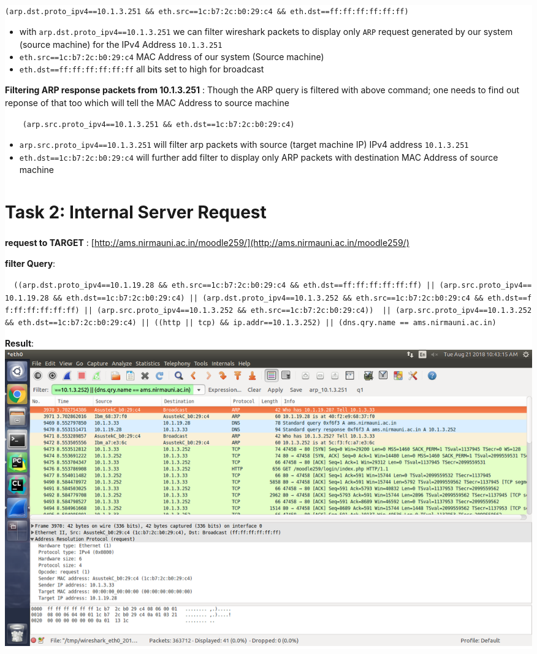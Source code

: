 	(arp.dst.proto_ipv4==10.1.3.251 && eth.src==1c:b7:2c:b0:29:c4 && eth.dst==ff:ff:ff:ff:ff:ff)
	 
- with `arp.dst.proto_ipv4==10.1.3.251` we can filter wireshark packets to display only `ARP` request generated by our system (source machine) for the IPv4 Address `10.1.3.251`
- `eth.src==1c:b7:2c:b0:29:c4` MAC Address of our system (Source machine)
- `eth.dst==ff:ff:ff:ff:ff:ff` all bits set to high for broadcast

**Filtering ARP response packets from 10.1.3.251**
: Though the ARP query is filtered with above command; one needs to find out reponse of that too which will tell the MAC Address to source machine

	    (arp.src.proto_ipv4==10.1.3.251 && eth.dst==1c:b7:2c:b0:29:c4)

- `arp.src.proto_ipv4==10.1.3.251` will filter arp packets with source (target machine IP) IPv4 address `10.1.3.251`
- `eth.dst==1c:b7:2c:b0:29:c4` will further add filter to display only ARP packets with destination MAC Address of source machine

  
Task 2: Internal Server Request  
=======================  
  
**request to TARGET** : [http://ams.nirmauni.ac.in/moodle259/](http://ams.nirmauni.ac.in/moodle259/)  
  
  
**filter Query**:  
	  
	  ((arp.dst.proto_ipv4==10.1.19.28 && eth.src==1c:b7:2c:b0:29:c4 && eth.dst==ff:ff:ff:ff:ff:ff) || (arp.src.proto_ipv4==10.1.19.28 && eth.dst==1c:b7:2c:b0:29:c4) || (arp.dst.proto_ipv4==10.1.3.252 && eth.src==1c:b7:2c:b0:29:c4 && eth.dst==ff:ff:ff:ff:ff:ff) || (arp.src.proto_ipv4==10.1.3.252 && eth.src==1c:b7:2c:b0:29:c4))  || (arp.src.proto_ipv4==10.1.3.252 && eth.dst==1c:b7:2c:b0:29:c4) || ((http || tcp) && ip.addr==10.1.3.252) || (dns.qry.name == ams.nirmauni.ac.in)

**Result**:  
![internal server capturing](https://raw.githubusercontent.com/gahan9/ACN_lab/master/wireshark_capturing/scenario_2/scenario2.full.png)  
  
